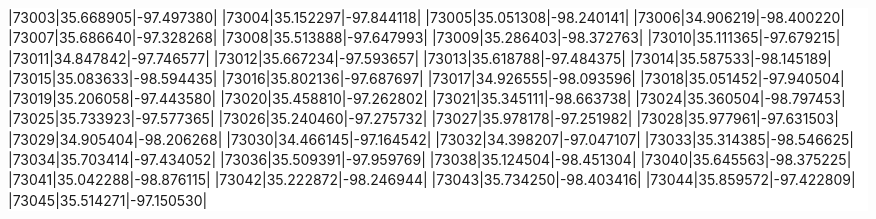 |73003|35.668905|-97.497380| 
|73004|35.152297|-97.844118| 
|73005|35.051308|-98.240141| 
|73006|34.906219|-98.400220| 
|73007|35.686640|-97.328268| 
|73008|35.513888|-97.647993| 
|73009|35.286403|-98.372763| 
|73010|35.111365|-97.679215| 
|73011|34.847842|-97.746577| 
|73012|35.667234|-97.593657| 
|73013|35.618788|-97.484375| 
|73014|35.587533|-98.145189| 
|73015|35.083633|-98.594435| 
|73016|35.802136|-97.687697| 
|73017|34.926555|-98.093596| 
|73018|35.051452|-97.940504| 
|73019|35.206058|-97.443580| 
|73020|35.458810|-97.262802| 
|73021|35.345111|-98.663738| 
|73024|35.360504|-98.797453| 
|73025|35.733923|-97.577365| 
|73026|35.240460|-97.275732| 
|73027|35.978178|-97.251982| 
|73028|35.977961|-97.631503| 
|73029|34.905404|-98.206268| 
|73030|34.466145|-97.164542| 
|73032|34.398207|-97.047107| 
|73033|35.314385|-98.546625| 
|73034|35.703414|-97.434052| 
|73036|35.509391|-97.959769| 
|73038|35.124504|-98.451304| 
|73040|35.645563|-98.375225| 
|73041|35.042288|-98.876115| 
|73042|35.222872|-98.246944| 
|73043|35.734250|-98.403416| 
|73044|35.859572|-97.422809| 
|73045|35.514271|-97.150530| 